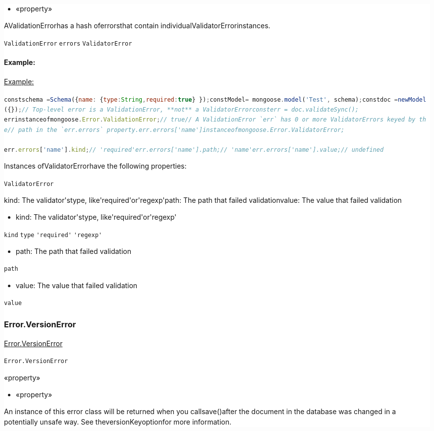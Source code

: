 - «property»


AValidationErrorhas a hash oferrorsthat contain individualValidatorErrorinstances.

`ValidationError`
`errors`
`ValidatorError`

#### Example:

[Example:](#example)


```javascript
constschema =Schema({name: {type:String,required:true} });constModel= mongoose.model('Test', schema);constdoc =newModel({});// Top-level error is a ValidationError, **not** a ValidatorErrorconsterr = doc.validateSync();
errinstanceofmongoose.Error.ValidationError;// true// A ValidationError `err` has 0 or more ValidatorErrors keyed by the// path in the `err.errors` property.err.errors['name']instanceofmongoose.Error.ValidatorError;

err.errors['name'].kind;// 'required'err.errors['name'].path;// 'name'err.errors['name'].value;// undefined
```


Instances ofValidatorErrorhave the following properties:

`ValidatorError`

kind: The validator'stype, like'required'or'regexp'path: The path that failed validationvalue: The value that failed validation

- kind: The validator'stype, like'required'or'regexp'

`kind`
`type`
`'required'`
`'regexp'`
- path: The path that failed validation

`path`
- value: The value that failed validation

`value`

### Error.VersionError

[Error.VersionError](#Error.VersionError)

`Error.VersionError`

«property»

- «property»


An instance of this error class will be returned when you callsave()after
the document in the database was changed in a potentially unsafe way. See
theversionKeyoptionfor more information.
